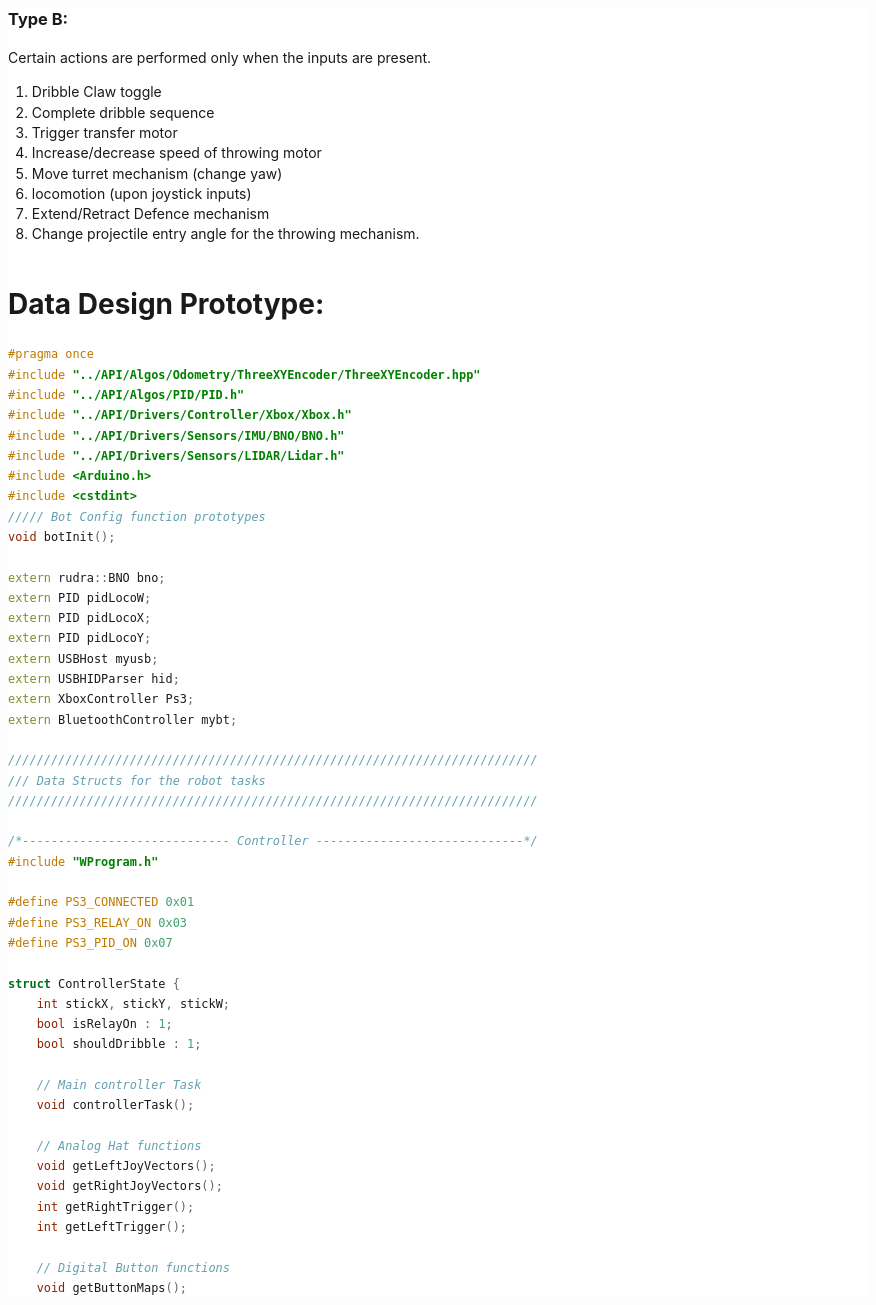 ### Type B:

Certain actions are performed only when the inputs are present.
1. Dribble Claw toggle
2. Complete dribble sequence
3. Trigger transfer motor
4. Increase/decrease speed of throwing motor
5. Move turret mechanism (change yaw)
6. locomotion (upon joystick inputs)
7. Extend/Retract Defence mechanism
8. Change projectile entry angle for the throwing mechanism.

# Data Design Prototype:

```C++
#pragma once
#include "../API/Algos/Odometry/ThreeXYEncoder/ThreeXYEncoder.hpp"
#include "../API/Algos/PID/PID.h"
#include "../API/Drivers/Controller/Xbox/Xbox.h"
#include "../API/Drivers/Sensors/IMU/BNO/BNO.h"
#include "../API/Drivers/Sensors/LIDAR/Lidar.h"
#include <Arduino.h>
#include <cstdint>
///// Bot Config function prototypes
void botInit();

extern rudra::BNO bno;
extern PID pidLocoW;
extern PID pidLocoX;
extern PID pidLocoY;
extern USBHost myusb;
extern USBHIDParser hid;
extern XboxController Ps3;
extern BluetoothController mybt;

//////////////////////////////////////////////////////////////////////////
/// Data Structs for the robot tasks
//////////////////////////////////////////////////////////////////////////

/*----------------------------- Controller -----------------------------*/
#include "WProgram.h"

#define PS3_CONNECTED 0x01
#define PS3_RELAY_ON 0x03
#define PS3_PID_ON 0x07

struct ControllerState {
    int stickX, stickY, stickW;
    bool isRelayOn : 1;
    bool shouldDribble : 1;

    // Main controller Task
    void controllerTask();

    // Analog Hat functions
    void getLeftJoyVectors();
    void getRightJoyVectors();
    int getRightTrigger();
    int getLeftTrigger();

    // Digital Button functions
    void getButtonMaps();

```